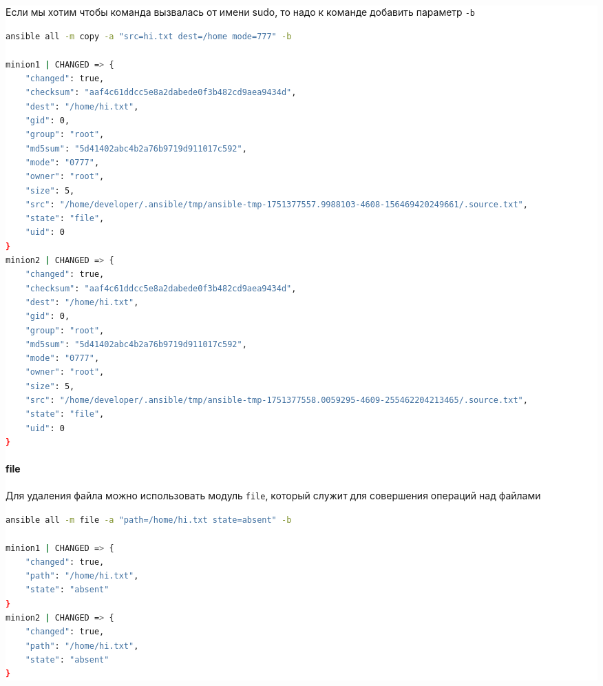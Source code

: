 ```bash
```

Если мы хотим чтобы команда вызвалась от имени sudo, то надо к команде добавить параметр `-b`

```bash
ansible all -m copy -a "src=hi.txt dest=/home mode=777" -b

minion1 | CHANGED => {
    "changed": true,
    "checksum": "aaf4c61ddcc5e8a2dabede0f3b482cd9aea9434d",
    "dest": "/home/hi.txt",
    "gid": 0,
    "group": "root",
    "md5sum": "5d41402abc4b2a76b9719d911017c592",
    "mode": "0777",
    "owner": "root",
    "size": 5,
    "src": "/home/developer/.ansible/tmp/ansible-tmp-1751377557.9988103-4608-156469420249661/.source.txt",
    "state": "file",
    "uid": 0
}
minion2 | CHANGED => {
    "changed": true,
    "checksum": "aaf4c61ddcc5e8a2dabede0f3b482cd9aea9434d",
    "dest": "/home/hi.txt",
    "gid": 0,
    "group": "root",
    "md5sum": "5d41402abc4b2a76b9719d911017c592",
    "mode": "0777",
    "owner": "root",
    "size": 5,
    "src": "/home/developer/.ansible/tmp/ansible-tmp-1751377558.0059295-4609-255462204213465/.source.txt",
    "state": "file",
    "uid": 0
}
```

#### file 

Для удаления файла можно использовать модуль `file`, который служит для совершения операций над файлами
```bash
ansible all -m file -a "path=/home/hi.txt state=absent" -b

minion1 | CHANGED => {
    "changed": true,
    "path": "/home/hi.txt",
    "state": "absent"
}
minion2 | CHANGED => {
    "changed": true,
    "path": "/home/hi.txt",
    "state": "absent"
}
```
